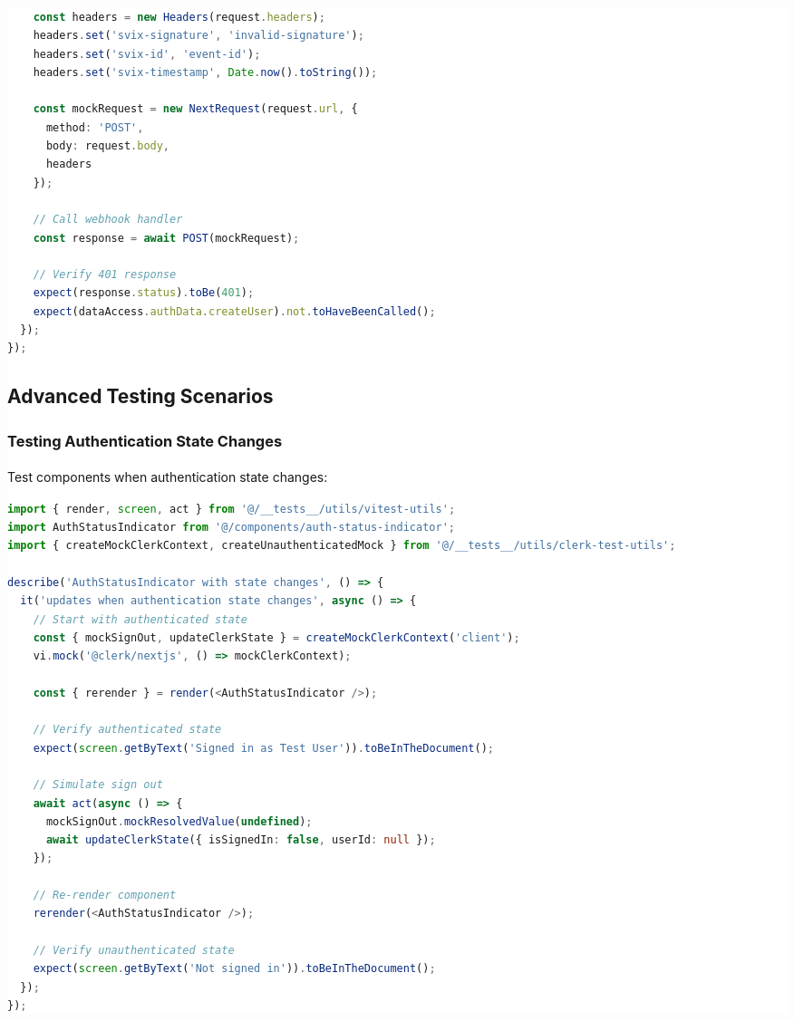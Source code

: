 ```typescript
    const headers = new Headers(request.headers);
    headers.set('svix-signature', 'invalid-signature');
    headers.set('svix-id', 'event-id');
    headers.set('svix-timestamp', Date.now().toString());
    
    const mockRequest = new NextRequest(request.url, {
      method: 'POST',
      body: request.body,
      headers
    });
    
    // Call webhook handler
    const response = await POST(mockRequest);
    
    // Verify 401 response
    expect(response.status).toBe(401);
    expect(dataAccess.authData.createUser).not.toHaveBeenCalled();
  });
});
```

## Advanced Testing Scenarios

### Testing Authentication State Changes

Test components when authentication state changes:

```typescript
import { render, screen, act } from '@/__tests__/utils/vitest-utils';
import AuthStatusIndicator from '@/components/auth-status-indicator';
import { createMockClerkContext, createUnauthenticatedMock } from '@/__tests__/utils/clerk-test-utils';

describe('AuthStatusIndicator with state changes', () => {
  it('updates when authentication state changes', async () => {
    // Start with authenticated state
    const { mockSignOut, updateClerkState } = createMockClerkContext('client');
    vi.mock('@clerk/nextjs', () => mockClerkContext);
    
    const { rerender } = render(<AuthStatusIndicator />);
    
    // Verify authenticated state
    expect(screen.getByText('Signed in as Test User')).toBeInTheDocument();
    
    // Simulate sign out
    await act(async () => {
      mockSignOut.mockResolvedValue(undefined);
      await updateClerkState({ isSignedIn: false, userId: null });
    });
    
    // Re-render component
    rerender(<AuthStatusIndicator />);
    
    // Verify unauthenticated state
    expect(screen.getByText('Not signed in')).toBeInTheDocument();
  });
});
```
